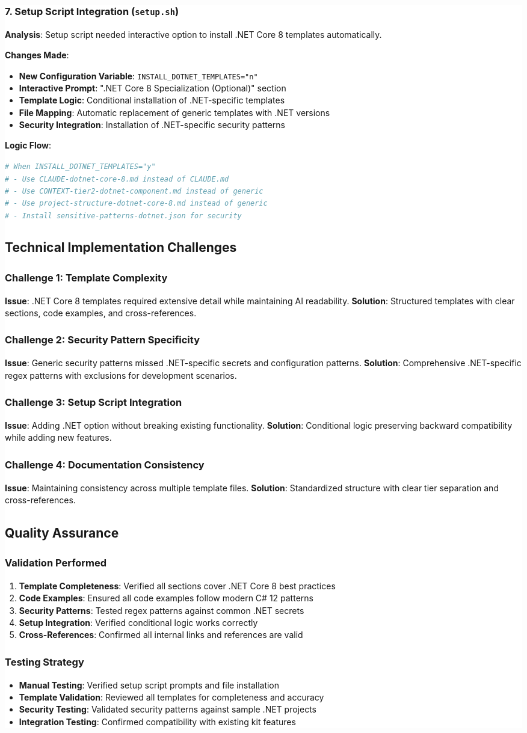 ### 7. Setup Script Integration (`setup.sh`)

**Analysis**: Setup script needed interactive option to install .NET Core 8 templates automatically.

**Changes Made**:
- **New Configuration Variable**: `INSTALL_DOTNET_TEMPLATES="n"`
- **Interactive Prompt**: ".NET Core 8 Specialization (Optional)" section
- **Template Logic**: Conditional installation of .NET-specific templates
- **File Mapping**: Automatic replacement of generic templates with .NET versions
- **Security Integration**: Installation of .NET-specific security patterns

**Logic Flow**:
```bash
# When INSTALL_DOTNET_TEMPLATES="y"
# - Use CLAUDE-dotnet-core-8.md instead of CLAUDE.md
# - Use CONTEXT-tier2-dotnet-component.md instead of generic
# - Use project-structure-dotnet-core-8.md instead of generic
# - Install sensitive-patterns-dotnet.json for security
```

## Technical Implementation Challenges

### Challenge 1: Template Complexity
**Issue**: .NET Core 8 templates required extensive detail while maintaining AI readability.
**Solution**: Structured templates with clear sections, code examples, and cross-references.

### Challenge 2: Security Pattern Specificity
**Issue**: Generic security patterns missed .NET-specific secrets and configuration patterns.
**Solution**: Comprehensive .NET-specific regex patterns with exclusions for development scenarios.

### Challenge 3: Setup Script Integration
**Issue**: Adding .NET option without breaking existing functionality.
**Solution**: Conditional logic preserving backward compatibility while adding new features.

### Challenge 4: Documentation Consistency
**Issue**: Maintaining consistency across multiple template files.
**Solution**: Standardized structure with clear tier separation and cross-references.

## Quality Assurance

### Validation Performed
1. **Template Completeness**: Verified all sections cover .NET Core 8 best practices
2. **Code Examples**: Ensured all code examples follow modern C# 12 patterns
3. **Security Patterns**: Tested regex patterns against common .NET secrets
4. **Setup Integration**: Verified conditional logic works correctly
5. **Cross-References**: Confirmed all internal links and references are valid

### Testing Strategy
- **Manual Testing**: Verified setup script prompts and file installation
- **Template Validation**: Reviewed all templates for completeness and accuracy
- **Security Testing**: Validated security patterns against sample .NET projects
- **Integration Testing**: Confirmed compatibility with existing kit features

